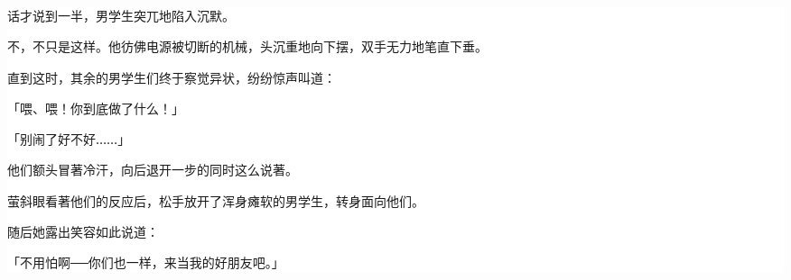 话才说到一半，男学生突兀地陷入沉默。

不，不只是这样。他彷佛电源被切断的机械，头沉重地向下摆，双手无力地笔直下垂。

直到这时，其余的男学生们终于察觉异状，纷纷惊声叫道：

「喂、喂！你到底做了什么！」

「别闹了好不好……」

他们额头冒著冷汗，向后退开一步的同时这么说著。

萤斜眼看著他们的反应后，松手放开了浑身瘫软的男学生，转身面向他们。

随后她露出笑容如此说道：

「不用怕啊──你们也一样，来当我的好朋友吧。」

